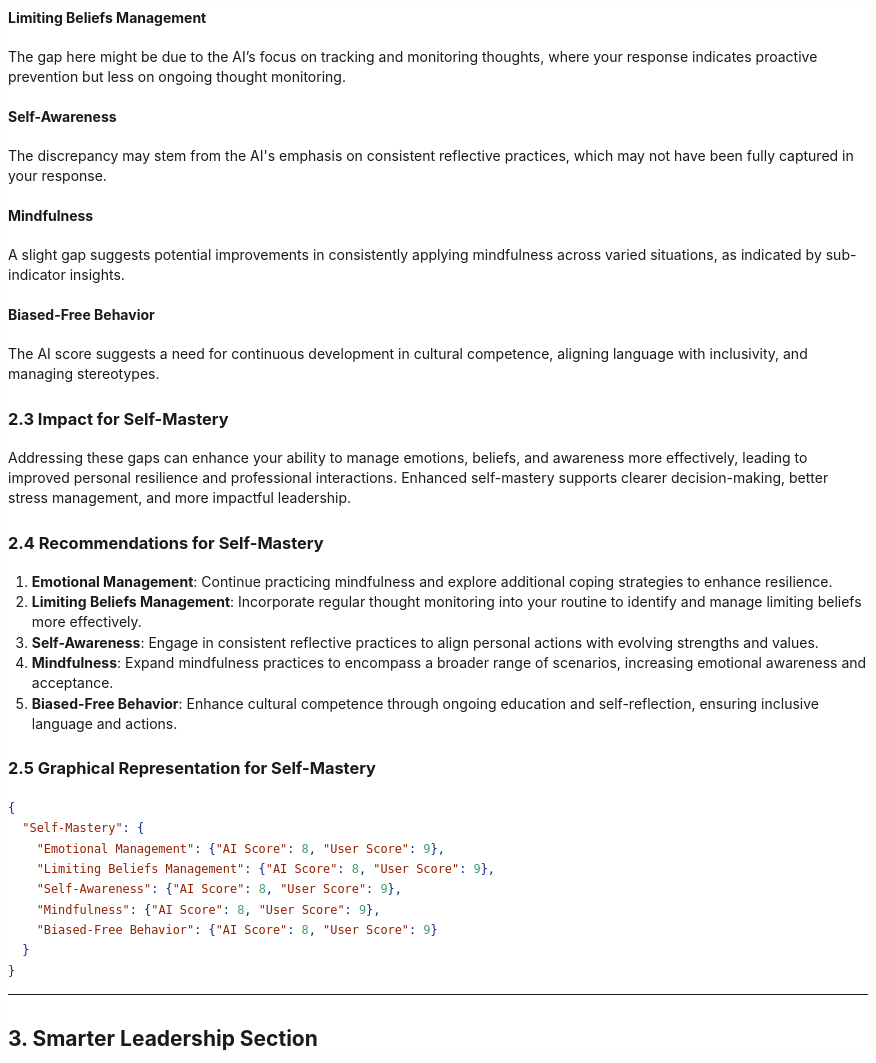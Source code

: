 #### Limiting Beliefs Management
The gap here might be due to the AI’s focus on tracking and monitoring thoughts, where your response indicates proactive prevention but less on ongoing thought monitoring.

#### Self-Awareness
The discrepancy may stem from the AI's emphasis on consistent reflective practices, which may not have been fully captured in your response.

#### Mindfulness
A slight gap suggests potential improvements in consistently applying mindfulness across varied situations, as indicated by sub-indicator insights.

#### Biased-Free Behavior
The AI score suggests a need for continuous development in cultural competence, aligning language with inclusivity, and managing stereotypes.

### 2.3 Impact for Self-Mastery

Addressing these gaps can enhance your ability to manage emotions, beliefs, and awareness more effectively, leading to improved personal resilience and professional interactions. Enhanced self-mastery supports clearer decision-making, better stress management, and more impactful leadership.

### 2.4 Recommendations for Self-Mastery

1. **Emotional Management**: Continue practicing mindfulness and explore additional coping strategies to enhance resilience.
2. **Limiting Beliefs Management**: Incorporate regular thought monitoring into your routine to identify and manage limiting beliefs more effectively.
3. **Self-Awareness**: Engage in consistent reflective practices to align personal actions with evolving strengths and values.
4. **Mindfulness**: Expand mindfulness practices to encompass a broader range of scenarios, increasing emotional awareness and acceptance.
5. **Biased-Free Behavior**: Enhance cultural competence through ongoing education and self-reflection, ensuring inclusive language and actions.

### 2.5 Graphical Representation for Self-Mastery

```json
{
  "Self-Mastery": {
    "Emotional Management": {"AI Score": 8, "User Score": 9},
    "Limiting Beliefs Management": {"AI Score": 8, "User Score": 9},
    "Self-Awareness": {"AI Score": 8, "User Score": 9},
    "Mindfulness": {"AI Score": 8, "User Score": 9},
    "Biased-Free Behavior": {"AI Score": 8, "User Score": 9}
  }
}
```

---

## 3. Smarter Leadership Section

